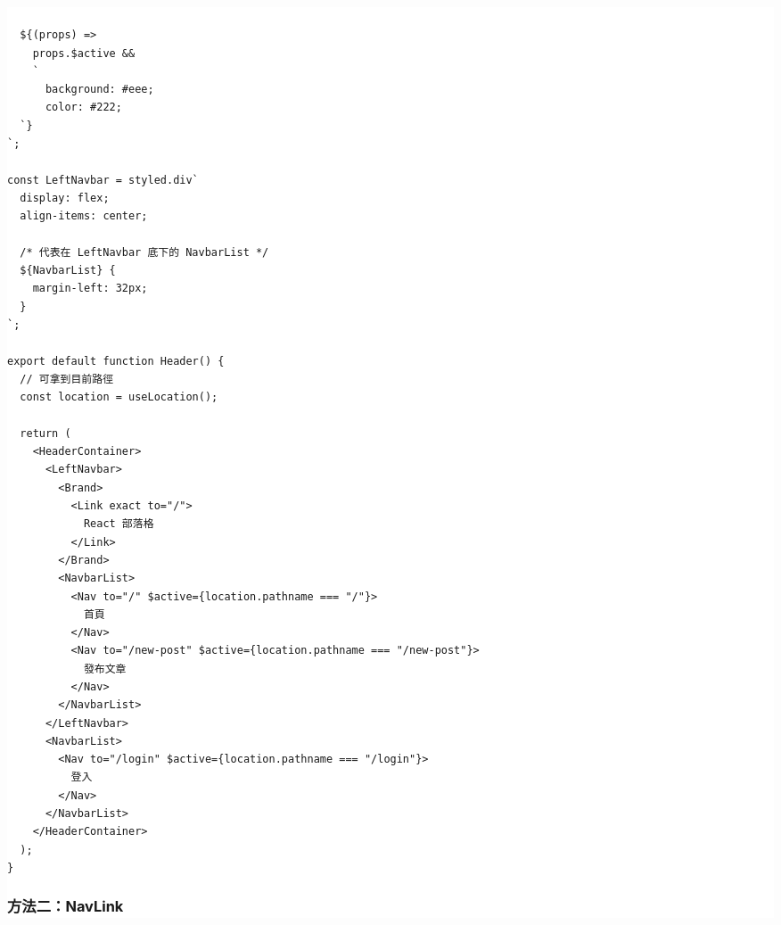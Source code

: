 ```javascript=

  ${(props) =>
    props.$active &&
    `
      background: #eee;
      color: #222;
  `}
`;

const LeftNavbar = styled.div`
  display: flex;
  align-items: center;

  /* 代表在 LeftNavbar 底下的 NavbarList */
  ${NavbarList} {
    margin-left: 32px;
  }
`;

export default function Header() {
  // 可拿到目前路徑
  const location = useLocation();

  return (
    <HeaderContainer>
      <LeftNavbar>
        <Brand>
          <Link exact to="/">
            React 部落格
          </Link>
        </Brand>
        <NavbarList>
          <Nav to="/" $active={location.pathname === "/"}>
            首頁
          </Nav>
          <Nav to="/new-post" $active={location.pathname === "/new-post"}>
            發布文章
          </Nav>
        </NavbarList>
      </LeftNavbar>
      <NavbarList>
        <Nav to="/login" $active={location.pathname === "/login"}>
          登入
        </Nav>
      </NavbarList>
    </HeaderContainer>
  );
}
```

### 方法二：NavLink
